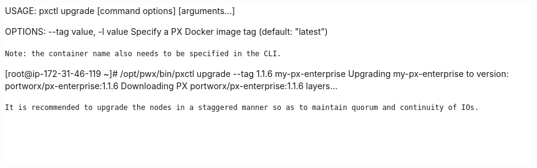 USAGE:
   pxctl upgrade [command options] [arguments...]

OPTIONS:
   --tag value, -l value  Specify a PX Docker image tag (default: "latest")
   
```
Note: the container name also needs to be specified in the CLI.
```
[root@ip-172-31-46-119 ~]# /opt/pwx/bin/pxctl upgrade --tag 1.1.6 my-px-enterprise
Upgrading my-px-enterprise to version: portworx/px-enterprise:1.1.6
Downloading PX portworx/px-enterprise:1.1.6 layers...
<Output truncated>
```
It is recommended to upgrade the nodes in a staggered manner so as to maintain quorum and continuity of IOs.




